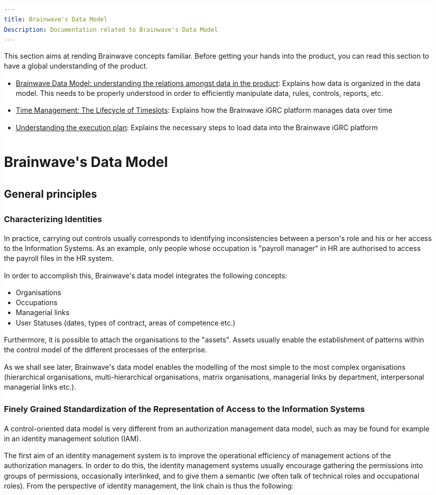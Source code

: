 ```yaml
---
title: Brainwave's Data Model
Description: Documentation related to Brainwave's Data Model
---
```


This section aims at rending Brainwave concepts familiar. Before getting your hands into the product, you can read this section to have a global understanding of the product.

- [Brainwave Data Model: understanding the relations amongst data in the product](igrc-platform/getting-started/brainwave-data-model/brainwave-data-model.md): Explains how data is organized in the data model. This needs to be properly understood in order to efficiently manipulate data, rules, controls, reports, etc.

- [Time Management: The Lifecycle of Timeslots](igrc-platform/getting-started/time-management/time-management.md): Explains how the Brainwave iGRC platform manages data over time

- [Understanding the execution plan](igrc-platform/getting-started/understanding-execution-plan/understanding-execution-plan.md): Explains the necessary steps to load data into the Brainwave iGRC platform

# Brainwave's Data Model

## General principles

### Characterizing Identities

In practice, carrying out controls usually corresponds to identifying inconsistencies between a person's role and his or her access to the Information Systems. As an example, only people whose occupation is "payroll manager" in HR are authorised to access the payroll files in the HR system.

In order to accomplish this, Brainwave's data model integrates the following concepts:

- Organisations
- Occupations
- Managerial links
- User Statuses (dates, types of contract, areas of competence etc.)

Furthermore, it is possible to attach the organisations to the "assets". Assets usually enable the establishment of patterns within the control model of the different processes of the enterprise.

As we shall see later, Brainwave's data model enables the modelling of the most simple to the most complex organisations (hierarchical organisations, multi-hierarchical organisations, matrix organisations, managerial links by department, interpersonal managerial links etc.).

### Finely Grained Standardization of the Representation of Access to the Information Systems

A control-oriented data model is very different from an authorization management data model, such as may be found for example in an identity management solution (IAM).

The first aim of an identity management system is to improve the operational efficiency of management actions of the authorization managers. In order to do this, the identity management systems usually encourage gathering the permissions into groups of permissions, occasionally interlinked, and to give them a semantic (we often talk of technical roles and occupational roles). From the perspective of identity management, the link chain is thus the following:
